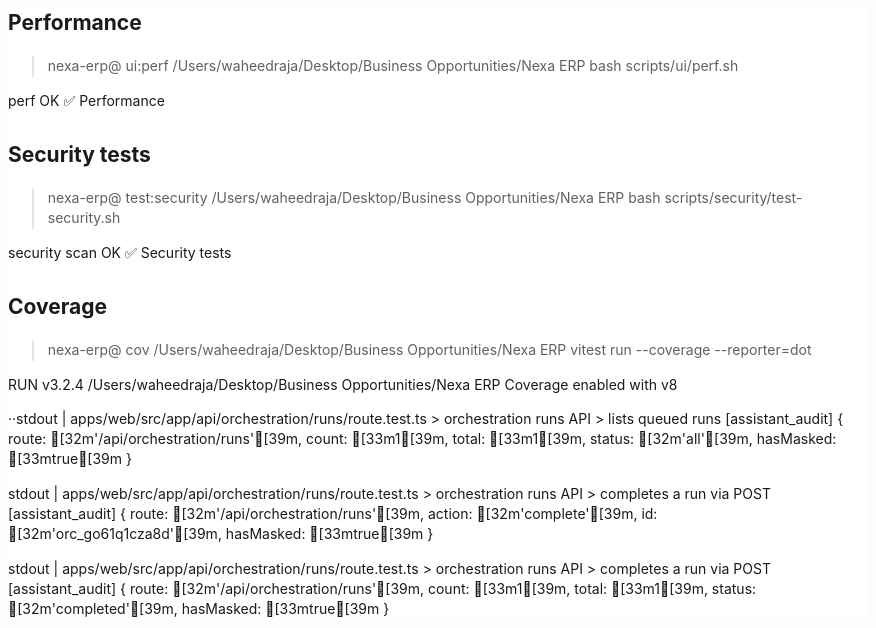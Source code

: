 ## Performance


> nexa-erp@ ui:perf /Users/waheedraja/Desktop/Business Opportunities/Nexa ERP
> bash scripts/ui/perf.sh

perf OK
✅ Performance

## Security tests


> nexa-erp@ test:security /Users/waheedraja/Desktop/Business Opportunities/Nexa ERP
> bash scripts/security/test-security.sh

security scan OK
✅ Security tests

## Coverage


> nexa-erp@ cov /Users/waheedraja/Desktop/Business Opportunities/Nexa ERP
> vitest run --coverage --reporter=dot


 RUN  v3.2.4 /Users/waheedraja/Desktop/Business Opportunities/Nexa ERP
      Coverage enabled with v8

··stdout | apps/web/src/app/api/orchestration/runs/route.test.ts > orchestration runs API > lists queued runs
[assistant_audit] {
  route: [32m'/api/orchestration/runs'[39m,
  count: [33m1[39m,
  total: [33m1[39m,
  status: [32m'all'[39m,
  hasMasked: [33mtrue[39m
}

stdout | apps/web/src/app/api/orchestration/runs/route.test.ts > orchestration runs API > completes a run via POST
[assistant_audit] {
  route: [32m'/api/orchestration/runs'[39m,
  action: [32m'complete'[39m,
  id: [32m'orc_go61q1cza8d'[39m,
  hasMasked: [33mtrue[39m
}

stdout | apps/web/src/app/api/orchestration/runs/route.test.ts > orchestration runs API > completes a run via POST
[assistant_audit] {
  route: [32m'/api/orchestration/runs'[39m,
  count: [33m1[39m,
  total: [33m1[39m,
  status: [32m'completed'[39m,
  hasMasked: [33mtrue[39m
}
